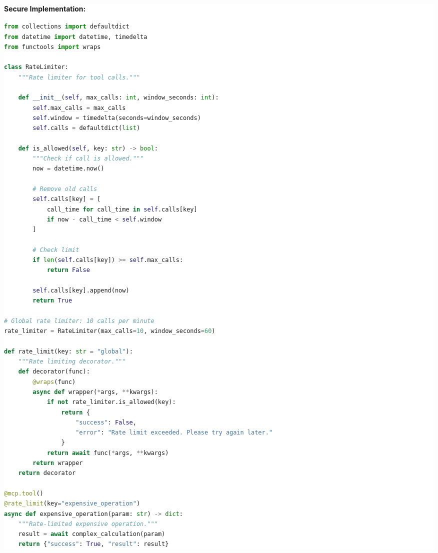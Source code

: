 **Secure Implementation:**
```python
from collections import defaultdict
from datetime import datetime, timedelta
from functools import wraps

class RateLimiter:
    """Rate limiter for tool calls."""

    def __init__(self, max_calls: int, window_seconds: int):
        self.max_calls = max_calls
        self.window = timedelta(seconds=window_seconds)
        self.calls = defaultdict(list)

    def is_allowed(self, key: str) -> bool:
        """Check if call is allowed."""
        now = datetime.now()

        # Remove old calls
        self.calls[key] = [
            call_time for call_time in self.calls[key]
            if now - call_time < self.window
        ]

        # Check limit
        if len(self.calls[key]) >= self.max_calls:
            return False

        self.calls[key].append(now)
        return True

# Global rate limiter: 10 calls per minute
rate_limiter = RateLimiter(max_calls=10, window_seconds=60)

def rate_limit(key: str = "global"):
    """Rate limiting decorator."""
    def decorator(func):
        @wraps(func)
        async def wrapper(*args, **kwargs):
            if not rate_limiter.is_allowed(key):
                return {
                    "success": False,
                    "error": "Rate limit exceeded. Please try again later."
                }
            return await func(*args, **kwargs)
        return wrapper
    return decorator

@mcp.tool()
@rate_limit(key="expensive_operation")
async def expensive_operation(param: str) -> dict:
    """Rate-limited expensive operation."""
    result = await complex_calculation(param)
    return {"success": True, "result": result}
```
